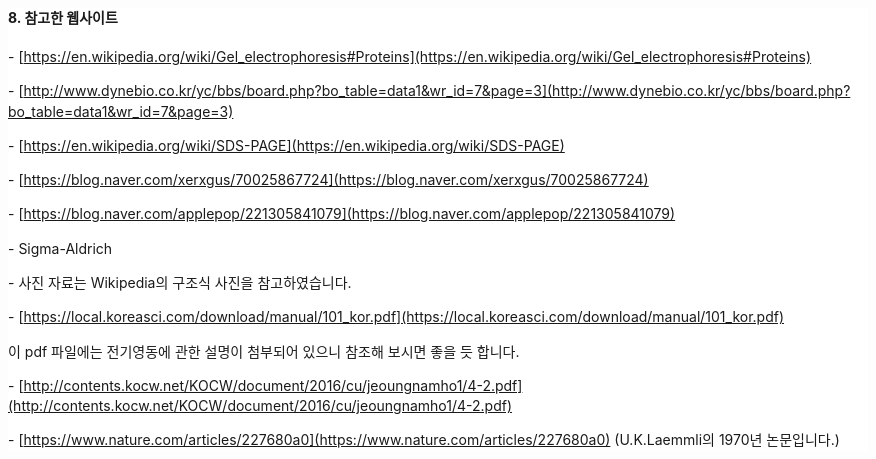#### 8. 참고한 웹사이트

\- [https://en.wikipedia.org/wiki/Gel_electrophoresis#Proteins](https://en.wikipedia.org/wiki/Gel_electrophoresis#Proteins)

\- [http://www.dynebio.co.kr/yc/bbs/board.php?bo_table=data1&wr_id=7&page=3](http://www.dynebio.co.kr/yc/bbs/board.php?bo_table=data1&wr_id=7&page=3)

\- [https://en.wikipedia.org/wiki/SDS-PAGE](https://en.wikipedia.org/wiki/SDS-PAGE)

\- [https://blog.naver.com/xerxgus/70025867724](https://blog.naver.com/xerxgus/70025867724)

\- [https://blog.naver.com/applepop/221305841079](https://blog.naver.com/applepop/221305841079)

\- Sigma-Aldrich

\- 사진 자료는 Wikipedia의 구조식 사진을 참고하였습니다.

\- [https://local.koreasci.com/download/manual/101_kor.pdf](https://local.koreasci.com/download/manual/101_kor.pdf)

이 pdf 파일에는 전기영동에 관한 설명이 첨부되어 있으니 참조해 보시면 좋을 듯 합니다.

\- [http://contents.kocw.net/KOCW/document/2016/cu/jeoungnamho1/4-2.pdf](http://contents.kocw.net/KOCW/document/2016/cu/jeoungnamho1/4-2.pdf)

\- [https://www.nature.com/articles/227680a0](https://www.nature.com/articles/227680a0) (U.K.Laemmli의 1970년 논문입니다.)

